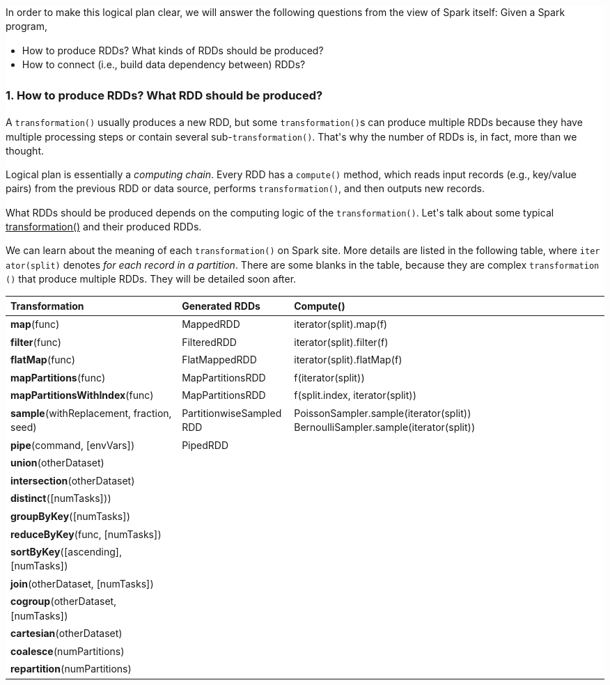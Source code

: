 In order to make this logical plan clear, we will answer the following questions from the view of Spark itself: Given a Spark program,

-	How to produce RDDs? What kinds of RDDs should be produced?
-	How to connect (i.e., build data dependency between) RDDs?

###	1. How to produce RDDs? What RDD should be produced?

A `transformation()` usually produces a new RDD, but some `transformation()`s can produce multiple RDDs because they have multiple processing steps or contain several sub-`transformation()`. That's why the number of RDDs is, in fact, more than we thought.

Logical plan is essentially a *computing chain*. Every RDD has a `compute()` method, which reads input records (e.g., key/value pairs) from the previous RDD or data source, performs `transformation()`, and then outputs new records.

What RDDs should be produced depends on the computing logic of the `transformation()`. Let's talk about some typical [transformation()](http://spark.apache.org/docs/latest/programming-guide.html#transformations) and their produced RDDs. 

We can learn about the meaning of each `transformation()` on Spark site. More details are listed in the following table, where `iterator(split)` denotes *for each record in a partition*. There are some blanks in the table, because they are complex `transformation()` that produce multiple RDDs. They will be detailed soon after.

| Transformation |  Generated RDDs | Compute() | 
|:-----|:-------|:---------|
| **map**(func) | MappedRDD | iterator(split).map(f) | 
| **filter**(func) | FilteredRDD | iterator(split).filter(f) | 
| **flatMap**(func) | FlatMappedRDD | iterator(split).flatMap(f) | 
| **mapPartitions**(func) | MapPartitionsRDD | f(iterator(split)) | |
| **mapPartitionsWithIndex**(func) | MapPartitionsRDD |  f(split.index, iterator(split)) | |
| **sample**(withReplacement, fraction, seed) | PartitionwiseSampledRDD | PoissonSampler.sample(iterator(split))  BernoulliSampler.sample(iterator(split)) | 
| **pipe**(command, [envVars]) | PipedRDD | |
| **union**(otherDataset) |  |  |
| **intersection**(otherDataset) | | |
| **distinct**([numTasks])) | | |
| **groupByKey**([numTasks]) | | |
| **reduceByKey**(func, [numTasks]) | | |
| **sortByKey**([ascending], [numTasks]) | | |
| **join**(otherDataset, [numTasks]) | | |
| **cogroup**(otherDataset, [numTasks]) | | |
| **cartesian**(otherDataset) | | |
| **coalesce**(numPartitions) | | |
| **repartition**(numPartitions) | | |
